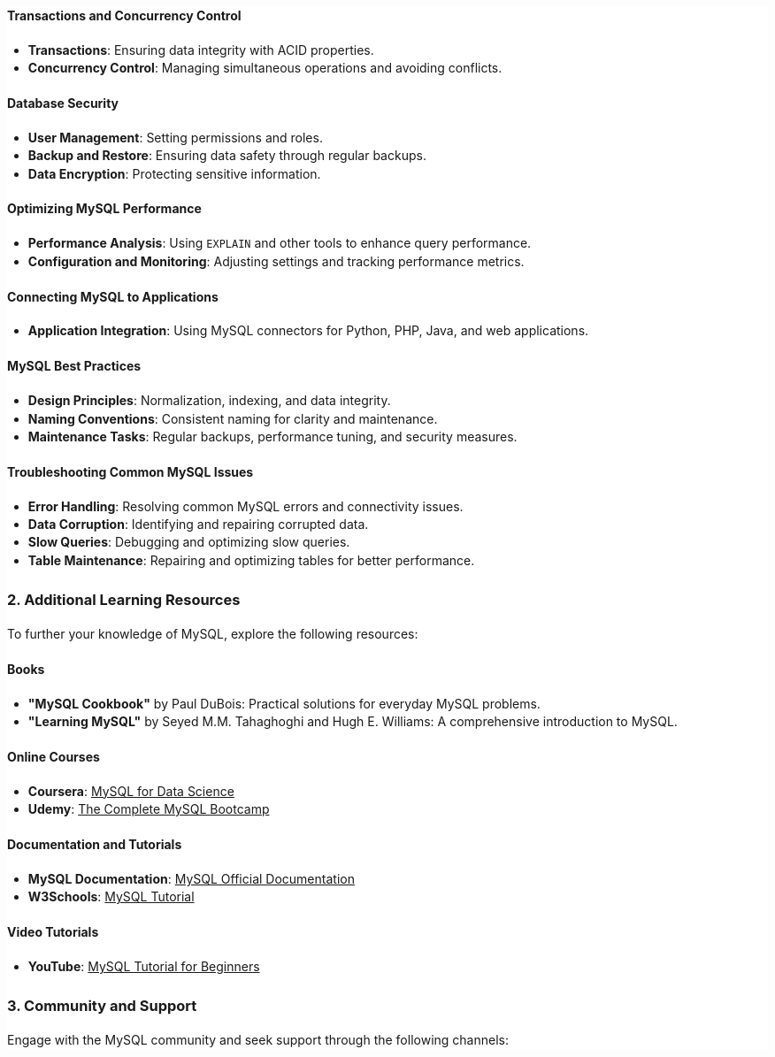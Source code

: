 #### **Transactions and Concurrency Control**
- **Transactions**: Ensuring data integrity with ACID properties.
- **Concurrency Control**: Managing simultaneous operations and avoiding conflicts.

#### **Database Security**
- **User Management**: Setting permissions and roles.
- **Backup and Restore**: Ensuring data safety through regular backups.
- **Data Encryption**: Protecting sensitive information.

#### **Optimizing MySQL Performance**
- **Performance Analysis**: Using `EXPLAIN` and other tools to enhance query performance.
- **Configuration and Monitoring**: Adjusting settings and tracking performance metrics.

#### **Connecting MySQL to Applications**
- **Application Integration**: Using MySQL connectors for Python, PHP, Java, and web applications.

#### **MySQL Best Practices**
- **Design Principles**: Normalization, indexing, and data integrity.
- **Naming Conventions**: Consistent naming for clarity and maintenance.
- **Maintenance Tasks**: Regular backups, performance tuning, and security measures.

#### **Troubleshooting Common MySQL Issues**
- **Error Handling**: Resolving common MySQL errors and connectivity issues.
- **Data Corruption**: Identifying and repairing corrupted data.
- **Slow Queries**: Debugging and optimizing slow queries.
- **Table Maintenance**: Repairing and optimizing tables for better performance.

### **2. Additional Learning Resources**

To further your knowledge of MySQL, explore the following resources:

#### **Books**
- **"MySQL Cookbook"** by Paul DuBois: Practical solutions for everyday MySQL problems.
- **"Learning MySQL"** by Seyed M.M. Tahaghoghi and Hugh E. Williams: A comprehensive introduction to MySQL.

#### **Online Courses**
- **Coursera**: [MySQL for Data Science](https://www.coursera.org/learn/mysql-for-data-science)
- **Udemy**: [The Complete MySQL Bootcamp](https://www.udemy.com/course/the-complete-mysql-bootcamp/)

#### **Documentation and Tutorials**
- **MySQL Documentation**: [MySQL Official Documentation](https://dev.mysql.com/doc/)
- **W3Schools**: [MySQL Tutorial](https://www.w3schools.com/sql/)

#### **Video Tutorials**
- **YouTube**: [MySQL Tutorial for Beginners](https://www.youtube.com/results?search_query=mysql+tutorial+for+beginners)

### **3. Community and Support**

Engage with the MySQL community and seek support through the following channels:
